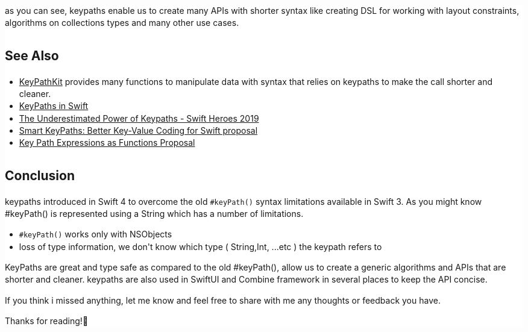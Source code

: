 as you can see, keypaths enable us to create many APIs with shorter syntax like creating DSL for working with layout constraints, algorithms on collections types and many other use cases.

## See Also

- [KeyPathKit](https://github.com/vincent-pradeilles/KeyPathKit)  provides many functions to manipulate data with syntax that relies on keypaths to make the call shorter and cleaner.
- [KeyPaths in Swift]( https://appventure.me/guides/keypaths/complete_book.html)
- [The Underestimated Power of Keypaths - Swift Heroes 2019](https://www.youtube.com/watch?v=p76XTTTDUlU)
- [Smart KeyPaths: Better Key-Value Coding for Swift proposal](https://github.com/apple/swift-evolution/blob/master/proposals/0161-key-paths.md)
- [Key Path Expressions as Functions Proposal](https://github.com/apple/swift-evolution/blob/master/proposals/0249-key-path-literal-function-expressions.md)

## Conclusion

keypaths introduced in Swift 4 to overcome the old `#keyPath()` syntax limitations available in Swift 3. As you might know \#keyPath() is represented using a String which has a number of limitations.

- `#keyPath()` works only with NSObjects 
- loss of type information, we don't know which type ( String,Int, ...etc ) the keypath refers to

KeyPaths are great and type safe as compared to the old \#keyPath(), allow us to create a generic algorithms and APIs that are shorter and cleaner. keypaths are also used in SwiftUI and Combine framework in several places to keep the API concise.


If you think i missed anything, let me know and feel free to share with me any thoughts or feedback you have.

Thanks for reading!🚀
